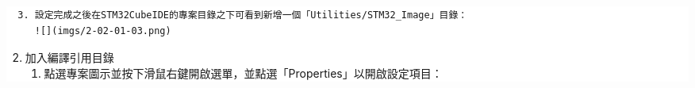       3. 設定完成之後在STM32CubeIDE的專案目錄之下可看到新增一個「Utilities/STM32_Image」目錄：  
         ![](imgs/2-02-01-03.png)
   2. 加入編譯引用目錄
      1. 點選專案圖示並按下滑鼠右鍵開啟選單，並點選「Properties」以開啟設定項目：  